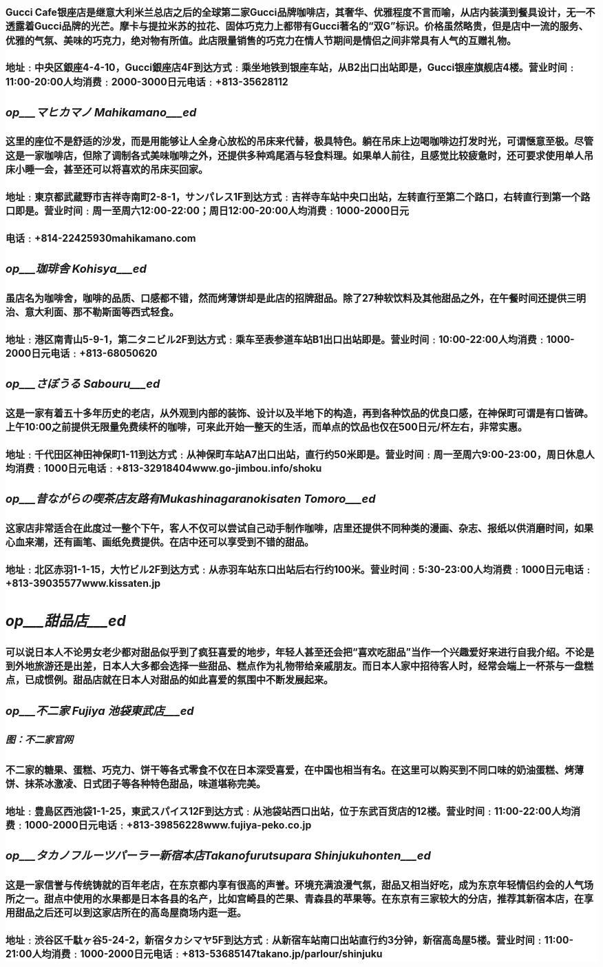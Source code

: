 #### Gucci Cafe银座店是继意大利米兰总店之后的全球第二家Gucci品牌咖啡店，其奢华、优雅程度不言而喻，从店内装潢到餐具设计，无一不透露着Gucci品牌的光芒。摩卡与提拉米苏的拉花、固体巧克力上都带有Gucci著名的“双G”标识。价格虽然略贵，但是店中一流的服务、优雅的气氛、美味的巧克力，绝对物有所值。此店限量销售的巧克力在情人节期间是情侣之间非常具有人气的互赠礼物。
#### 地址﹕中央区銀座4-4-10，Gucci銀座店4F到达方式﹕乘坐地铁到银座车站，从B2出口出站即是，Gucci银座旗舰店4楼。营业时间﹕11:00-20:00人均消费﹕2000-3000日元电话﹕+813-35628112
### ___op___マヒカマノ Mahikamano___ed___
#### 这里的座位不是舒适的沙发，而是用能够让人全身心放松的吊床来代替，极具特色。躺在吊床上边喝咖啡边打发时光，可谓惬意至极。尽管这是一家咖啡店，但除了调制各式美味咖啡之外，还提供多种鸡尾酒与轻食料理。如果单人前往，且感觉比较疲惫时，还可要求使用单人吊床小睡一会，甚至还可以将喜欢的吊床买回家。
#### 地址﹕東京都武蔵野市吉祥寺南町2-8-1，サンパレス1F到达方式﹕吉祥寺车站中央口出站，左转直行至第二个路口，右转直行到第一个路口即是。营业时间﹕周一至周六12:00-22:00；周日12:00-20:00人均消费﹕1000-2000日元
#### 电话﹕+814-22425930mahikamano.com
### ___op___珈琲舎 Kohisya___ed___
#### 虽店名为咖啡舍，咖啡的品质、口感都不错，然而烤薄饼却是此店的招牌甜品。除了27种软饮料及其他甜品之外，在午餐时间还提供三明治、意大利面、那不勒斯面等西式轻食。
#### 地址﹕港区南青山5-9-1，第二タニビル2F到达方式﹕乘车至表参道车站B1出口出站即是。营业时间﹕10:00-22:00人均消费﹕1000-2000日元电话﹕+813-68050620
### ___op___さぼうる Sabouru___ed___
#### 这是一家有着五十多年历史的老店，从外观到内部的装饰、设计以及半地下的构造，再到各种饮品的优良口感，在神保町可谓是有口皆碑。上午10:00之前提供无限量免费续杯的咖啡，可来此开始一整天的生活，而单点的饮品也仅在500日元/杯左右，非常实惠。
#### 地址﹕千代田区神田神保町1-11到达方式﹕从神保町车站A7出口出站，直行约50米即是。营业时间﹕周一至周六9:00-23:00，周日休息人均消费﹕1000日元电话﹕+813-32918404www.go-jimbou.info/shoku
### ___op___昔ながらの喫茶店友路有Mukashinagaranokisaten Tomoro___ed___
#### 这家店非常适合在此度过一整个下午，客人不仅可以尝试自己动手制作咖啡，店里还提供不同种类的漫画、杂志、报纸以供消磨时间，如果心血来潮，还有画笔、画纸免费提供。在店中还可以享受到不错的甜品。
#### 地址﹕北区赤羽1-1-15，大竹ビル2F到达方式﹕从赤羽车站东口出站后右行约100米。营业时间﹕5:30-23:00人均消费﹕1000日元电话﹕+813-39035577www.kissaten.jp
## ___op___甜品店___ed___
#### 可以说日本人不论男女老少都对甜品似乎到了疯狂喜爱的地步，年轻人甚至还会把“喜欢吃甜品”当作一个兴趣爱好来进行自我介绍。不论是到外地旅游还是出差，日本人大多都会选择一些甜品、糕点作为礼物带给亲戚朋友。而日本人家中招待客人时，经常会端上一杯茶与一盘糕点，已成惯例。甜品店就在日本人对甜品的如此喜爱的氛围中不断发展起来。
### ___op___不二家 Fujiya 池袋東武店___ed___
##### 图：不二家官网
#### 不二家的糖果、蛋糕、巧克力、饼干等各式零食不仅在日本深受喜爱，在中国也相当有名。在这里可以购买到不同口味的奶油蛋糕、烤薄饼、抹茶冰激凌、日式团子等各种特色甜品，味道堪称完美。
#### 地址﹕豊島区西池袋1-1-25，東武スパイス12F到达方式﹕从池袋站西口出站，位于东武百货店的12楼。营业时间﹕11:00-22:00人均消费﹕1000-2000日元电话﹕+813-39856228www.fujiya-peko.co.jp
### ___op___タカノフルーツパーラー新宿本店Takanofurutsupara Shinjukuhonten___ed___
#### 这是一家信誉与传统铸就的百年老店，在东京都内享有很高的声誉。环境充满浪漫气氛，甜品又相当好吃，成为东京年轻情侣约会的人气场所之一。甜点中使用的水果都是日本各县的名产，比如宫崎县的芒果、青森县的苹果等。在东京有三家较大的分店，推荐其新宿本店，在享用甜品之后还可以到这家店所在的高岛屋商场内逛一逛。
#### 地址﹕渋谷区千駄ヶ谷5-24-2，新宿タカシマヤ5F到达方式﹕从新宿车站南口出站直行约3分钟，新宿高岛屋5楼。营业时间﹕11:00-21:00人均消费﹕1000-2000日元电话﹕+813-53685147takano.jp/parlour/shinjuku
